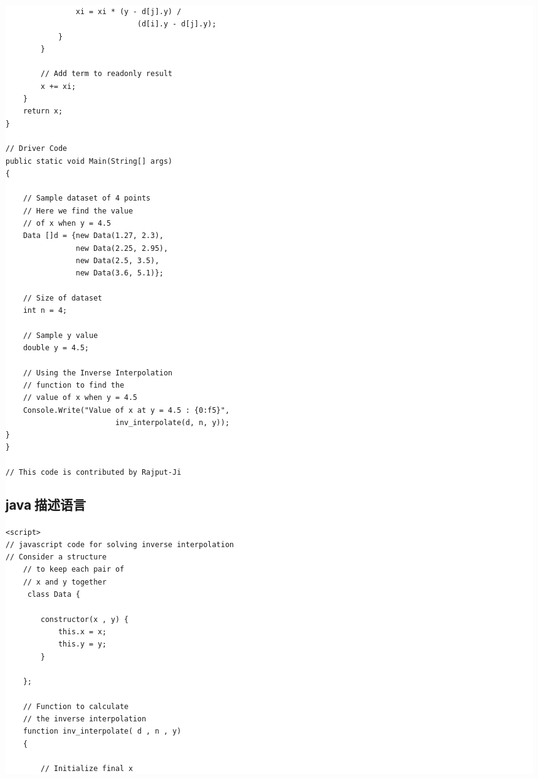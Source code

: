 ```
                xi = xi * (y - d[j].y) /
                              (d[i].y - d[j].y);
            }
        }

        // Add term to readonly result
        x += xi;
    }
    return x;
}

// Driver Code
public static void Main(String[] args)
{

    // Sample dataset of 4 points
    // Here we find the value
    // of x when y = 4.5
    Data []d = {new Data(1.27, 2.3),
                new Data(2.25, 2.95),
                new Data(2.5, 3.5),
                new Data(3.6, 5.1)};

    // Size of dataset
    int n = 4;

    // Sample y value
    double y = 4.5;

    // Using the Inverse Interpolation
    // function to find the
    // value of x when y = 4.5
    Console.Write("Value of x at y = 4.5 : {0:f5}",
                         inv_interpolate(d, n, y));
}
}

// This code is contributed by Rajput-Ji
```

## java 描述语言

```
<script>
// javascript code for solving inverse interpolation   
// Consider a structure
    // to keep each pair of
    // x and y together
     class Data {

        constructor(x , y) {
            this.x = x;
            this.y = y;
        }

    };

    // Function to calculate
    // the inverse interpolation
    function inv_interpolate( d , n , y)
    {

        // Initialize final x
```
